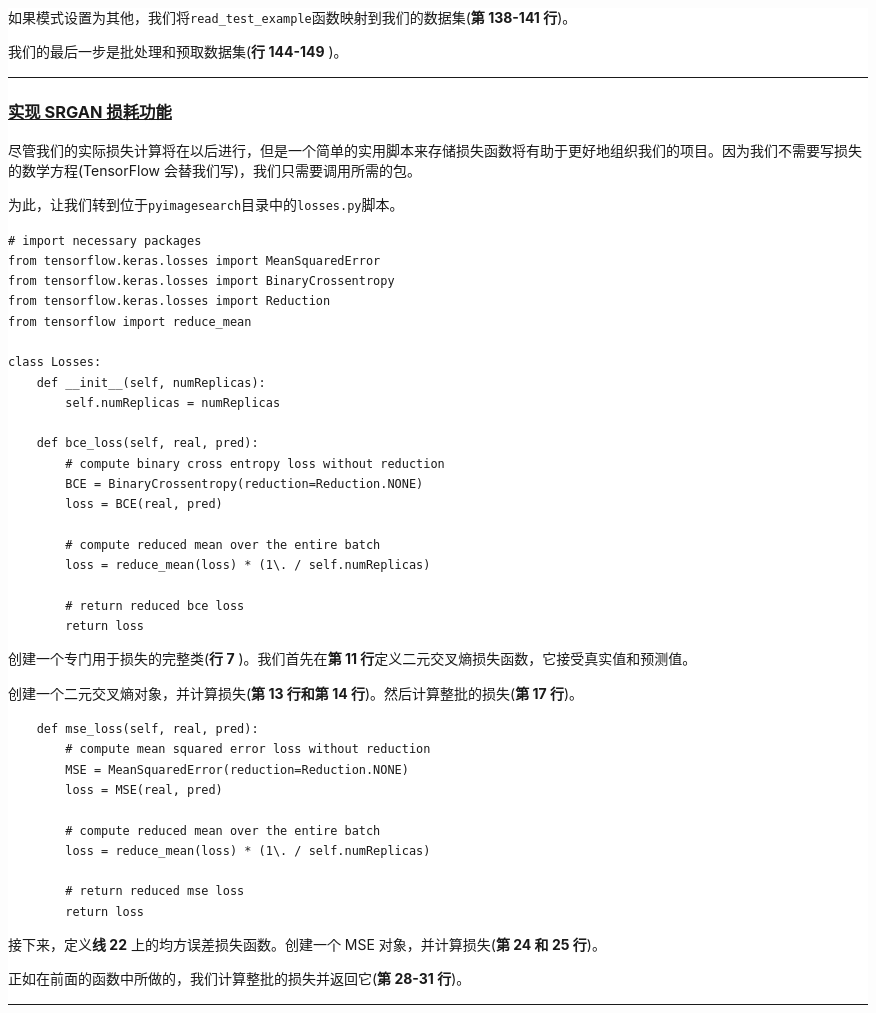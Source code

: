 如果模式设置为其他，我们将`read_test_example`函数映射到我们的数据集(**第 138-141 行**)。

我们的最后一步是批处理和预取数据集(**行 144-149** )。

* * *

### [**实现 SRGAN 损耗功能**](#TOC)

尽管我们的实际损失计算将在以后进行，但是一个简单的实用脚本来存储损失函数将有助于更好地组织我们的项目。因为我们不需要写损失的数学方程(TensorFlow 会替我们写)，我们只需要调用所需的包。

为此，让我们转到位于`pyimagesearch`目录中的`losses.py`脚本。

```
# import necessary packages
from tensorflow.keras.losses import MeanSquaredError
from tensorflow.keras.losses import BinaryCrossentropy
from tensorflow.keras.losses import Reduction
from tensorflow import reduce_mean

class Losses:
    def __init__(self, numReplicas):
        self.numReplicas = numReplicas

    def bce_loss(self, real, pred):
        # compute binary cross entropy loss without reduction
        BCE = BinaryCrossentropy(reduction=Reduction.NONE)
        loss = BCE(real, pred)

        # compute reduced mean over the entire batch
        loss = reduce_mean(loss) * (1\. / self.numReplicas)

        # return reduced bce loss
        return loss
```

创建一个专门用于损失的完整类(**行 7** )。我们首先在**第 11 行**定义二元交叉熵损失函数，它接受真实值和预测值。

创建一个二元交叉熵对象，并计算损失(**第 13 行和第 14 行**)。然后计算整批的损失(**第 17 行**)。

```
    def mse_loss(self, real, pred):
        # compute mean squared error loss without reduction
        MSE = MeanSquaredError(reduction=Reduction.NONE)
        loss = MSE(real, pred)

        # compute reduced mean over the entire batch
        loss = reduce_mean(loss) * (1\. / self.numReplicas)

        # return reduced mse loss
        return loss
```

接下来，定义**线 22** 上的均方误差损失函数。创建一个 MSE 对象，并计算损失(**第 24 和 25 行**)。

正如在前面的函数中所做的，我们计算整批的损失并返回它(**第 28-31 行**)。

* * *
